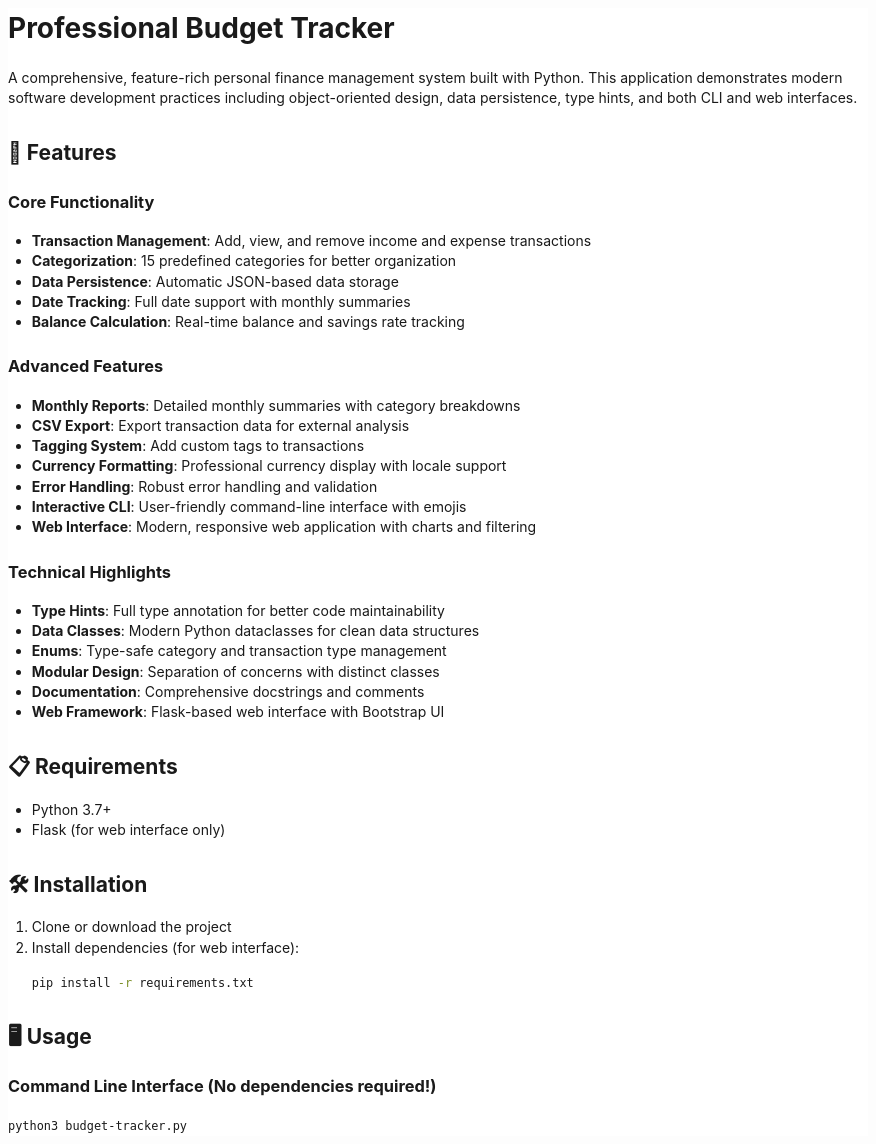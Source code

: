 # Professional Budget Tracker

A comprehensive, feature-rich personal finance management system built with Python. This application demonstrates modern software development practices including object-oriented design, data persistence, type hints, and both CLI and web interfaces.

## 🚀 Features

### Core Functionality
- **Transaction Management**: Add, view, and remove income and expense transactions
- **Categorization**: 15 predefined categories for better organization
- **Data Persistence**: Automatic JSON-based data storage
- **Date Tracking**: Full date support with monthly summaries
- **Balance Calculation**: Real-time balance and savings rate tracking

### Advanced Features
- **Monthly Reports**: Detailed monthly summaries with category breakdowns
- **CSV Export**: Export transaction data for external analysis
- **Tagging System**: Add custom tags to transactions
- **Currency Formatting**: Professional currency display with locale support
- **Error Handling**: Robust error handling and validation
- **Interactive CLI**: User-friendly command-line interface with emojis
- **Web Interface**: Modern, responsive web application with charts and filtering

### Technical Highlights
- **Type Hints**: Full type annotation for better code maintainability
- **Data Classes**: Modern Python dataclasses for clean data structures
- **Enums**: Type-safe category and transaction type management
- **Modular Design**: Separation of concerns with distinct classes
- **Documentation**: Comprehensive docstrings and comments
- **Web Framework**: Flask-based web interface with Bootstrap UI

## 📋 Requirements

- Python 3.7+
- Flask (for web interface only)

## 🛠️ Installation

1. Clone or download the project
2. Install dependencies (for web interface):
   ```bash
   pip install -r requirements.txt
   ```

## 🖥️ Usage

### Command Line Interface (No dependencies required!)
```bash
python3 budget-tracker.py
```
